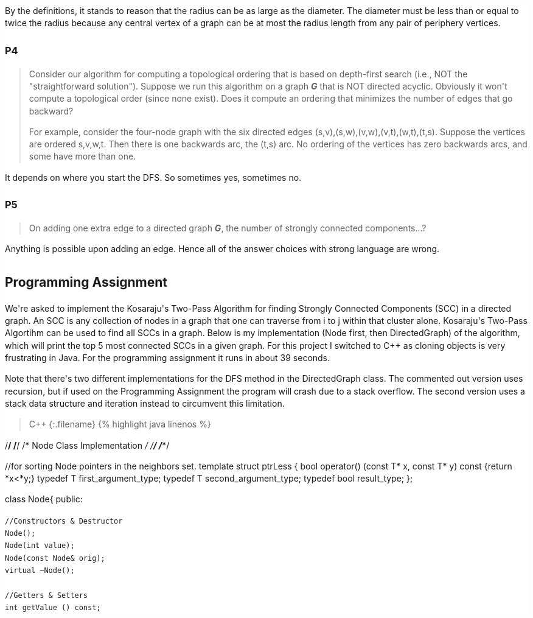 By the definitions, it stands to reason that the radius can be as large as the diameter.  The diameter must be less than or equal to twice the radius because any central vertex of a graph can be at most the radius length from any pair of periphery vertices. 

### P4
>Consider our algorithm for computing a topological ordering that is based on depth-first search (i.e., NOT the "straightforward solution"). Suppose we run this algorithm on a graph ***G*** that is NOT directed acyclic. Obviously it won't compute a topological order (since none exist). Does it compute an ordering that minimizes the number of edges that go backward?
>
>For example, consider the four-node graph with the six directed edges (s,v),(s,w),(v,w),(v,t),(w,t),(t,s). Suppose the vertices are ordered s,v,w,t. Then there is one backwards arc, the (t,s) arc. No ordering of the vertices has zero backwards arcs, and some have more than one.

It depends on where you start the DFS.  So sometimes yes, sometimes no.

### P5
>On adding one extra edge to a directed graph ***G***, the number of strongly connected components...?

Anything is possible upon adding an edge.  Hence all of the answer choices with strong language are wrong. 

## Programming Assignment

We're asked to implement the Kosaraju's Two-Pass Algorithm for finding Strongly Connected Components (SCC) in a directed graph.  An SCC is any collection of nodes in a graph that one can traverse from i to j within that cluster alone.  Kosaraju's Two-Pass Algortihm can be used to find all SCCs in a graph.  Below is my implementation (Node first, then DirectedGraph) of the algorithm, which will print the top 5 most connected SCCs in a given graph.  For this project I switched to C++ as cloning objects is very frustrating in Java.  For the programming assignment it runs in about 39 seconds.

Note that there's two different implementations for the DFS method in the DirectedGraph class.  The commented out version uses recursion, but if used on the Programming Assignment the program will crash due to a stack overflow.  The second version uses a stack data structure and iteration instead to circumvent this limitation.  



>C++
{:.filename}
{% highlight java linenos %}

/******************************************************************************/
/******************************************************************************/
/*  Node Class Implementation                                                 */
/******************************************************************************/
/******************************************************************************/

//for sorting Node pointers in the neighbors set.
template <class T> struct ptrLess {
    bool operator() (const T* x, const T* y) const {return *x<*y;}
    typedef T first_argument_type;
    typedef T second_argument_type;
    typedef bool result_type;
};

class Node{
public:

    //Constructors & Destructor
    Node();
    Node(int value);
    Node(const Node& orig);
    virtual ~Node();
    
    //Getters & Setters
    int getValue () const;